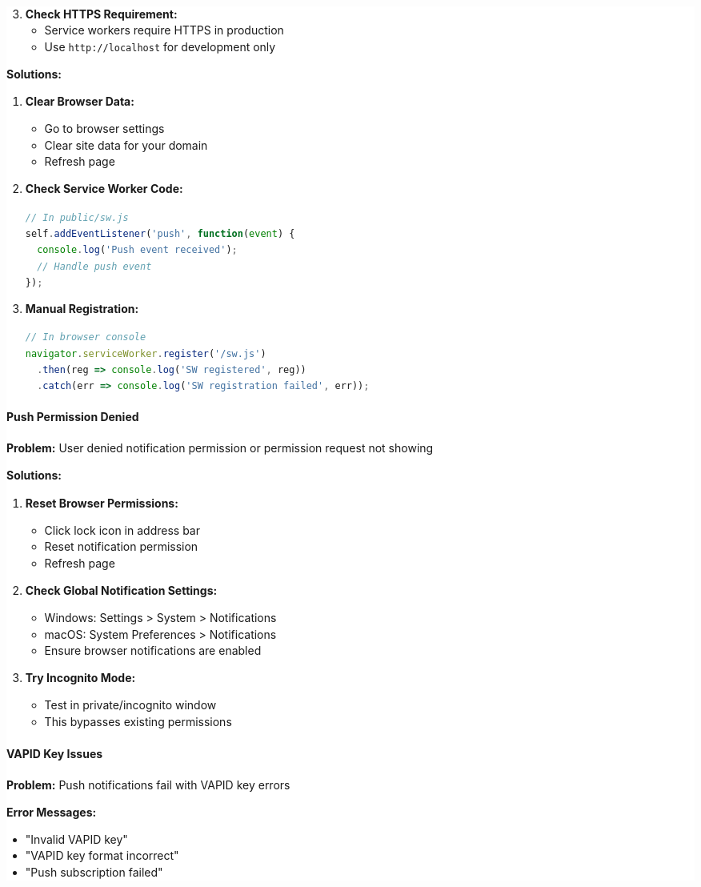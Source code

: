 3. **Check HTTPS Requirement:**
   - Service workers require HTTPS in production
   - Use `http://localhost` for development only

**Solutions:**

1. **Clear Browser Data:**
   - Go to browser settings
   - Clear site data for your domain
   - Refresh page

2. **Check Service Worker Code:**
   ```javascript
   // In public/sw.js
   self.addEventListener('push', function(event) {
     console.log('Push event received');
     // Handle push event
   });
   ```

3. **Manual Registration:**
   ```javascript
   // In browser console
   navigator.serviceWorker.register('/sw.js')
     .then(reg => console.log('SW registered', reg))
     .catch(err => console.log('SW registration failed', err));
   ```

#### Push Permission Denied

**Problem:** User denied notification permission or permission request not showing

**Solutions:**

1. **Reset Browser Permissions:**
   - Click lock icon in address bar
   - Reset notification permission
   - Refresh page

2. **Check Global Notification Settings:**
   - Windows: Settings > System > Notifications
   - macOS: System Preferences > Notifications
   - Ensure browser notifications are enabled

3. **Try Incognito Mode:**
   - Test in private/incognito window
   - This bypasses existing permissions

#### VAPID Key Issues

**Problem:** Push notifications fail with VAPID key errors

**Error Messages:**
- "Invalid VAPID key"
- "VAPID key format incorrect"
- "Push subscription failed"
